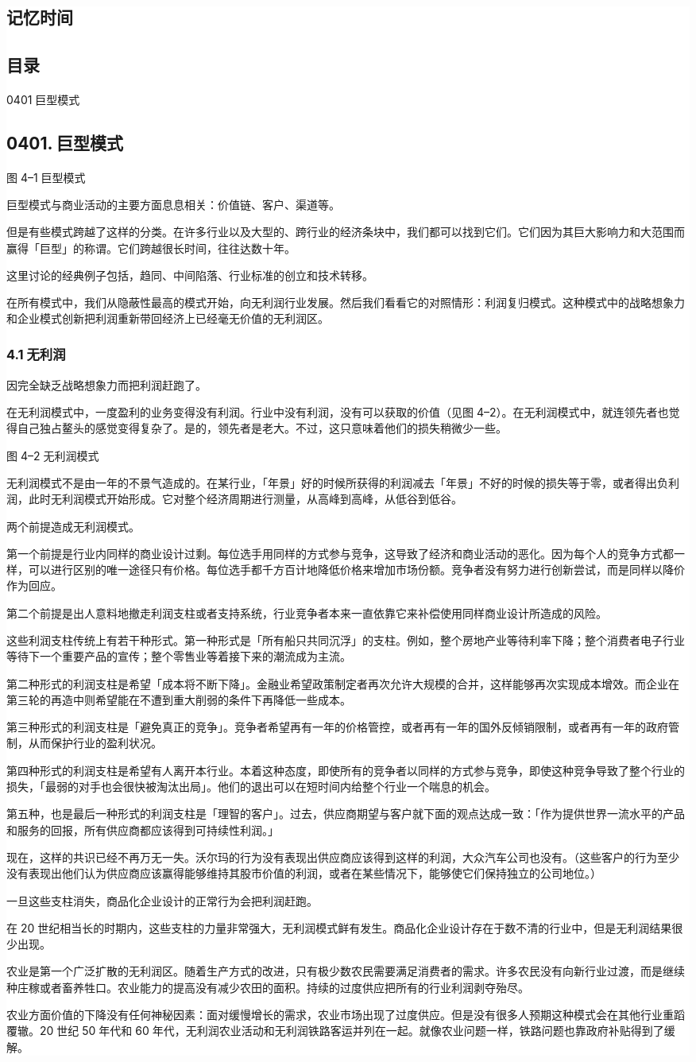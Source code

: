 ## 记忆时间

## 目录

0401 巨型模式

## 0401. 巨型模式

图 4–1 巨型模式

巨型模式与商业活动的主要方面息息相关：价值链、客户、渠道等。

但是有些模式跨越了这样的分类。在许多行业以及大型的、跨行业的经济条块中，我们都可以找到它们。它们因为其巨大影响力和大范围而赢得「巨型」的称谓。它们跨越很长时间，往往达数十年。

这里讨论的经典例子包括，趋同、中间陷落、行业标准的创立和技术转移。

在所有模式中，我们从隐蔽性最高的模式开始，向无利润行业发展。然后我们看看它的对照情形：利润复归模式。这种模式中的战略想象力和企业模式创新把利润重新带回经济上已经毫无价值的无利润区。

### 4.1 无利润

因完全缺乏战略想象力而把利润赶跑了。

在无利润模式中，一度盈利的业务变得没有利润。行业中没有利润，没有可以获取的价值（见图 4–2）。在无利润模式中，就连领先者也觉得自己独占鳌头的感觉变得复杂了。是的，领先者是老大。不过，这只意味着他们的损失稍微少一些。

图 4–2 无利润模式

无利润模式不是由一年的不景气造成的。在某行业，「年景」好的时候所获得的利润减去「年景」不好的时候的损失等于零，或者得出负利润，此时无利润模式开始形成。它对整个经济周期进行测量，从高峰到高峰，从低谷到低谷。

两个前提造成无利润模式。

第一个前提是行业内同样的商业设计过剩。每位选手用同样的方式参与竞争，这导致了经济和商业活动的恶化。因为每个人的竞争方式都一样，可以进行区别的唯一途径只有价格。每位选手都千方百计地降低价格来增加市场份额。竞争者没有努力进行创新尝试，而是同样以降价作为回应。

第二个前提是出人意料地撤走利润支柱或者支持系统，行业竞争者本来一直依靠它来补偿使用同样商业设计所造成的风险。

这些利润支柱传统上有若干种形式。第一种形式是「所有船只共同沉浮」的支柱。例如，整个房地产业等待利率下降；整个消费者电子行业等待下一个重要产品的宣传；整个零售业等着接下来的潮流成为主流。

第二种形式的利润支柱是希望「成本将不断下降」。金融业希望政策制定者再次允许大规模的合并，这样能够再次实现成本增效。而企业在第三轮的再造中则希望能在不遭到重大削弱的条件下再降低一些成本。

第三种形式的利润支柱是「避免真正的竞争」。竞争者希望再有一年的价格管控，或者再有一年的国外反倾销限制，或者再有一年的政府管制，从而保护行业的盈利状况。

第四种形式的利润支柱是希望有人离开本行业。本着这种态度，即使所有的竞争者以同样的方式参与竞争，即使这种竞争导致了整个行业的损失，「最弱的对手也会很快被淘汰出局」。他们的退出可以在短时间内给整个行业一个喘息的机会。

第五种，也是最后一种形式的利润支柱是「理智的客户」。过去，供应商期望与客户就下面的观点达成一致：「作为提供世界一流水平的产品和服务的回报，所有供应商都应该得到可持续性利润。」

现在，这样的共识已经不再万无一失。沃尔玛的行为没有表现出供应商应该得到这样的利润，大众汽车公司也没有。（这些客户的行为至少没有表现出他们认为供应商应该赢得能够维持其股市价值的利润，或者在某些情况下，能够使它们保持独立的公司地位。）

一旦这些支柱消失，商品化企业设计的正常行为会把利润赶跑。

在 20 世纪相当长的时期内，这些支柱的力量非常强大，无利润模式鲜有发生。商品化企业设计存在于数不清的行业中，但是无利润结果很少出现。

农业是第一个广泛扩散的无利润区。随着生产方式的改进，只有极少数农民需要满足消费者的需求。许多农民没有向新行业过渡，而是继续种庄稼或者畜养牲口。农业能力的提高没有减少农田的面积。持续的过度供应把所有的行业利润剥夺殆尽。

农业方面价值的下降没有任何神秘因素：面对缓慢增长的需求，农业市场出现了过度供应。但是没有很多人预期这种模式会在其他行业重蹈覆辙。20 世纪 50 年代和 60 年代，无利润农业活动和无利润铁路客运并列在一起。就像农业问题一样，铁路问题也靠政府补贴得到了缓解。
